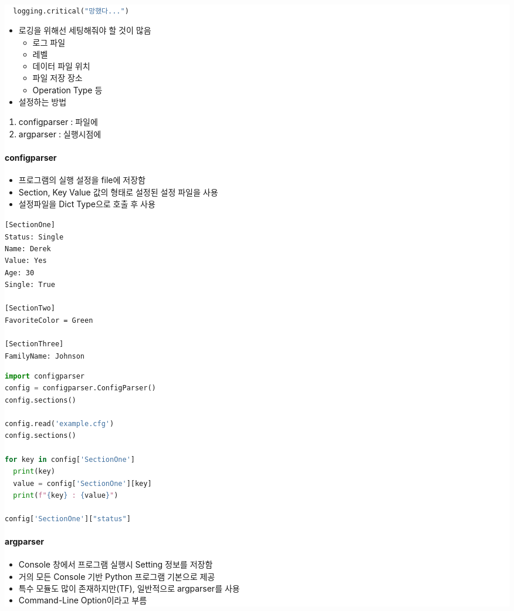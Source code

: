 ```python
  logging.critical("망했다...")
```

- 로깅을 위해선 세팅해줘야 할 것이 많음
  - 로그 파일
  - 레벨
  - 데이터 파일 위치
  - 파일 저장 장소
  - Operation Type 등
- 설정하는 방법

1. configparser : 파일에
2. argparser : 실행시점에

#### configparser

- 프로그램의 실행 설정을 file에 저장함
- Section, Key Value 값의 형태로 설정된 설정 파일을 사용
- 설정파일을 Dict Type으로 호출 후 사용

```configparser
[SectionOne]
Status: Single
Name: Derek
Value: Yes
Age: 30
Single: True

[SectionTwo]
FavoriteColor = Green

[SectionThree]
FamilyName: Johnson
```

```python
import configparser
config = configparser.ConfigParser()
config.sections()

config.read('example.cfg')
config.sections()

for key in config['SectionOne']
  print(key)
  value = config['SectionOne'][key]
  print(f"{key} : {value}")

config['SectionOne']["status"]
```

#### argparser

- Console 창에서 프로그램 실행시 Setting 정보를 저장함
- 거의 모든 Console 기반 Python 프로그램 기본으로 제공
- 특수 모듈도 많이 존재하지만(TF), 일반적으로 argparser를 사용
- Command-Line Option이라고 부름
